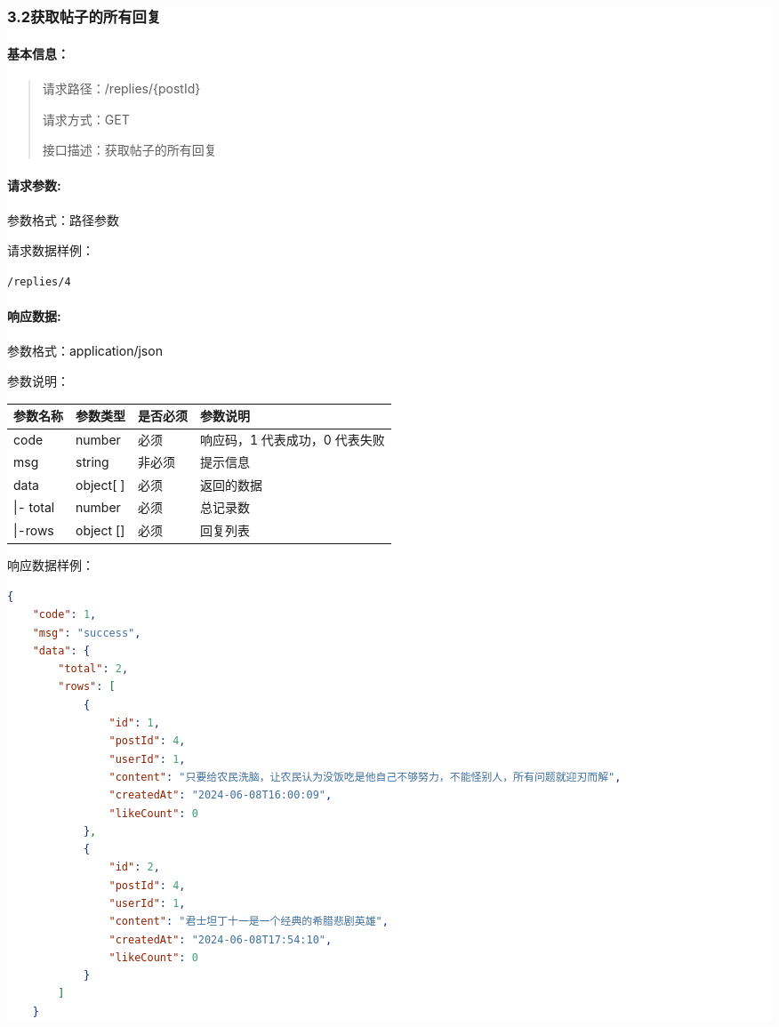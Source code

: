 

### 3.2**获取帖子的所有回复**

#### 基本信息：

> 请求路径：/replies/{postId}
>
> 请求方式：GET
>
> 接口描述：获取帖子的所有回复



#### 请求参数:

参数格式：路径参数

请求数据样例：

```
/replies/4
```



#### **响应数据:**

参数格式：application/json

参数说明：

| 参数名称  | 参数类型  | 是否必须 | 参数说明                       |
| :-------- | :-------- | -------- | :----------------------------- |
| code      | number    | 必须     | 响应码，1 代表成功，0 代表失败 |
| msg       | string    | 非必须   | 提示信息                       |
| data      | object[ ] | 必须     | 返回的数据                     |
| \|- total | number    | 必须     | 总记录数                       |
| \|-rows   | object [] | 必须     | 回复列表                       |

响应数据样例：

```json
{
    "code": 1,
    "msg": "success",
    "data": {
        "total": 2,
        "rows": [
            {
                "id": 1,
                "postId": 4,
                "userId": 1,
                "content": "只要给农民洗脑，让农民认为没饭吃是他自己不够努力，不能怪别人，所有问题就迎刃而解",
                "createdAt": "2024-06-08T16:00:09",
                "likeCount": 0
            },
            {
                "id": 2,
                "postId": 4,
                "userId": 1,
                "content": "君士坦丁十一是一个经典的希腊悲剧英雄",
                "createdAt": "2024-06-08T17:54:10",
                "likeCount": 0
            }
        ]
    }
```